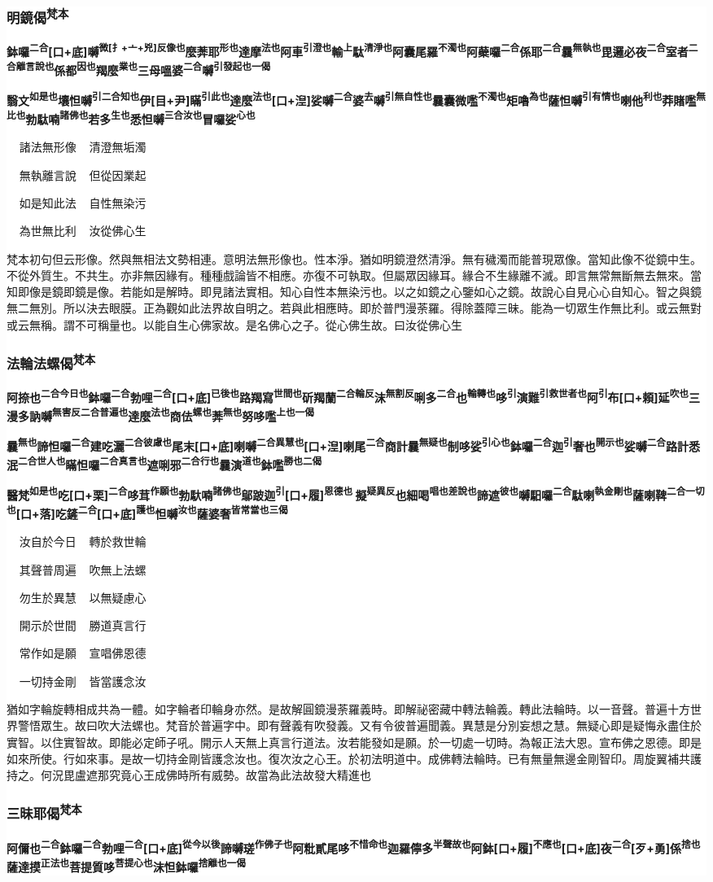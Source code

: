 ### 明鏡偈<sup>梵本</sup>

**鉢囉<sup>二合</sup>[口+底]嚩<sup>微[扌+亠+兇]反像也</sup>麼莾耶<sup>形也</sup>達摩<sup>法也</sup>阿車<sup>引澄也</sup>輸<sup>上</sup>駄<sup>清淨也</sup>阿囊尾羅<sup>不濁也</sup>阿蘗囉<sup>二合</sup>係耶<sup>二合</sup>曩<sup>無執也</sup>毘邏必夜<sup>二合</sup>室者<sup>二合離言說也</sup>係都<sup>因也</sup>羯麼<sup>業也</sup>三母嗢婆<sup>二合</sup>嚩<sup>引發起也一偈</sup>**

**翳文<sup>如是也</sup>壤怛嚩<sup>引二合知也</sup>伊[目+尹]瞞<sup>引此也</sup>達麼<sup>法也</sup>[口+湼]娑嚩<sup>二合</sup>婆<sup>去</sup>嚩<sup>引無自性也</sup>曩囊微嚂<sup>不濁也</sup>矩嚕<sup>為也</sup>薩怛嚩<sup>引有情也</sup>喇他<sup>利也</sup>莽賭嚂<sup>無比也</sup>勃駄喃<sup>諸佛也</sup>若多<sup>生也</sup>悉怛嚩<sup>三合汝也</sup>冒囉娑<sup>心也</sup>**

&nbsp;&nbsp;&nbsp;&nbsp;諸法無形像&nbsp;&nbsp;&nbsp;&nbsp;清澄無垢濁

&nbsp;&nbsp;&nbsp;&nbsp;無執離言說&nbsp;&nbsp;&nbsp;&nbsp;但從因業起

&nbsp;&nbsp;&nbsp;&nbsp;如是知此法&nbsp;&nbsp;&nbsp;&nbsp;自性無染污

&nbsp;&nbsp;&nbsp;&nbsp;為世無比利&nbsp;&nbsp;&nbsp;&nbsp;汝從佛心生

梵本初句但云形像。然與無相法文勢相連。意明法無形像也。性本淨。猶如明鏡澄然清淨。無有穢濁而能普現眾像。當知此像不從鏡中生。不從外質生。不共生。亦非無因緣有。種種戲論皆不相應。亦復不可執取。但屬眾因緣耳。緣合不生緣離不滅。即言無常無斷無去無來。當知即像是鏡即鏡是像。若能如是解時。即見諸法實相。知心自性本無染污也。以之如鏡之心鑒如心之鏡。故說心自見心心自知心。智之與鏡無二無別。所以決去眼膜。正為觀如此法界故自明之。若與此相應時。即於普門漫荼羅。得除蓋障三昧。能為一切眾生作無比利。或云無對或云無稱。謂不可稱量也。以能自生心佛家故。是名佛心之子。從心佛生故。曰汝從佛心生

### 法輪法螺偈<sup>梵本</sup>

**阿捺也<sup>二合今日也</sup>鉢囉<sup>二合</sup>勃哩<sup>二合</sup>[口+底]<sup>已後也</sup>路羯寫<sup>世間也</sup>斫羯蘭<sup>二合輪反</sup>沫<sup>無割反</sup>唎多<sup>二合</sup>也<sup>輪轉也</sup>哆<sup>引</sup>演難<sup>引救世者也</sup>阿<sup>引</sup>布[口+頼]延<sup>吹也</sup>三漫多訥嚩<sup>無害反二合普遍也</sup>達麼<sup>法也</sup>商佉<sup>螺也</sup>莾<sup>無也</sup>努哆嚂<sup>上也一偈</sup>**

**曩<sup>無也</sup>諦怛囉<sup>二合</sup>建吃灑<sup>二合彼慮也</sup>尾末[口+底]喇嚩<sup>二合異慧也</sup>[口+湼]喇尾<sup>二合</sup>商計曩<sup>無疑也</sup>制哆娑<sup>引心也</sup>鉢囉<sup>二合</sup>迦<sup>引</sup>奢也<sup>開示也</sup>娑嚩<sup>二合</sup>路計悉泯<sup>二合世人也</sup>瞞怛囉<sup>二合真言也</sup>遮唎邪<sup>二合行也</sup>曩演<sup>道也</sup>鉢嚂<sup>勝也二偈</sup>**

**醫梵<sup>如是也</sup>吃[口+栗]<sup>二合</sup>哆茸<sup>作願也</sup>勃馱喃<sup>諸佛也</sup>鄔跛迦<sup>引</sup>[口+履]<sup>恩德也</sup> 擬<sup>疑異反</sup>也細喝<sup>唱也差說也</sup>諦遮<sup>彼也</sup>嚩馹囉<sup>二合</sup>駄喇<sup>執金剛也</sup>薩喇鞞<sup>二合一切也</sup>[口+落]吃鏟<sup>二合</sup>[口+底]<sup>護也</sup>怛嚩<sup>汝也</sup>薩婆奢<sup>皆常當也三偈</sup>**

&nbsp;&nbsp;&nbsp;&nbsp;汝自於今日&nbsp;&nbsp;&nbsp;&nbsp;轉於救世輪

&nbsp;&nbsp;&nbsp;&nbsp;其聲普周遍&nbsp;&nbsp;&nbsp;&nbsp;吹無上法螺

&nbsp;&nbsp;&nbsp;&nbsp;勿生於異慧&nbsp;&nbsp;&nbsp;&nbsp;以無疑慮心

&nbsp;&nbsp;&nbsp;&nbsp;開示於世間&nbsp;&nbsp;&nbsp;&nbsp;勝道真言行

&nbsp;&nbsp;&nbsp;&nbsp;常作如是願&nbsp;&nbsp;&nbsp;&nbsp;宣唱佛恩德

&nbsp;&nbsp;&nbsp;&nbsp;一切持金剛&nbsp;&nbsp;&nbsp;&nbsp;皆當護念汝

猶如字輪旋轉相成共為一體。如字輪者印輪身亦然。是故解圓鏡漫荼羅義時。即解祕密藏中轉法輪義。轉此法輪時。以一音聲。普遍十方世界警悟眾生。故曰吹大法螺也。梵音於普遍字中。即有聲義有吹發義。又有令彼普遍聞義。異慧是分別妄想之慧。無疑心即是疑悔永盡住於實智。以住實智故。即能必定師子吼。開示人天無上真言行道法。汝若能發如是願。於一切處一切時。為報正法大恩。宣布佛之恩德。即是如來所使。行如來事。是故一切持金剛皆護念汝也。復次汝之心王。於初法明道中。成佛轉法輪時。已有無量無邊金剛智印。周旋翼補共護持之。何況毘盧遮那究竟心王成佛時所有威勢。故當為此法故發大精進也

### 三昧耶偈<sup>梵本</sup>

**阿儞也<sup>二合</sup>鉢囉<sup>二合</sup>勃哩<sup>二合</sup>[口+底]<sup>從今以後</sup>諦嚩瑳<sup>作佛子也</sup>阿粃貳尾哆<sup>不惜命也</sup>迦羅儜多<sup>半聲故也</sup>阿鉢[口+履]<sup>不應也</sup>[口+底]夜<sup>二合</sup>[歹+勇]係<sup>捨也</sup>薩達摸<sup>正法也</sup>菩提質哆<sup>菩提心也</sup>沫怛鉢囉<sup>捨離也一偈</sup>**
